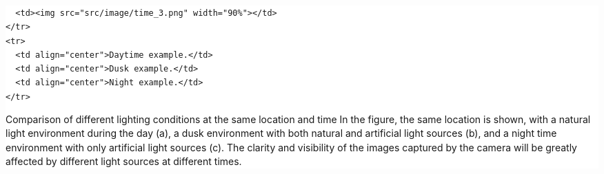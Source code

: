       <td><img src="src/image/time_3.png" width="90%"></td>
    </tr>
    <tr>
      <td align="center">Daytime example.</td>
      <td align="center">Dusk example.</td>
      <td align="center">Night example.</td>
    </tr>
  </table>
</div>
Comparison of different lighting conditions at the same location and time
In the figure, the same location is shown, with a natural light environment during the day (a), a dusk environment with both natural and artificial light sources (b), and a night time environment with only artificial light sources (c). The clarity and visibility of the images captured by the camera will be greatly affected by different light sources at different times.
